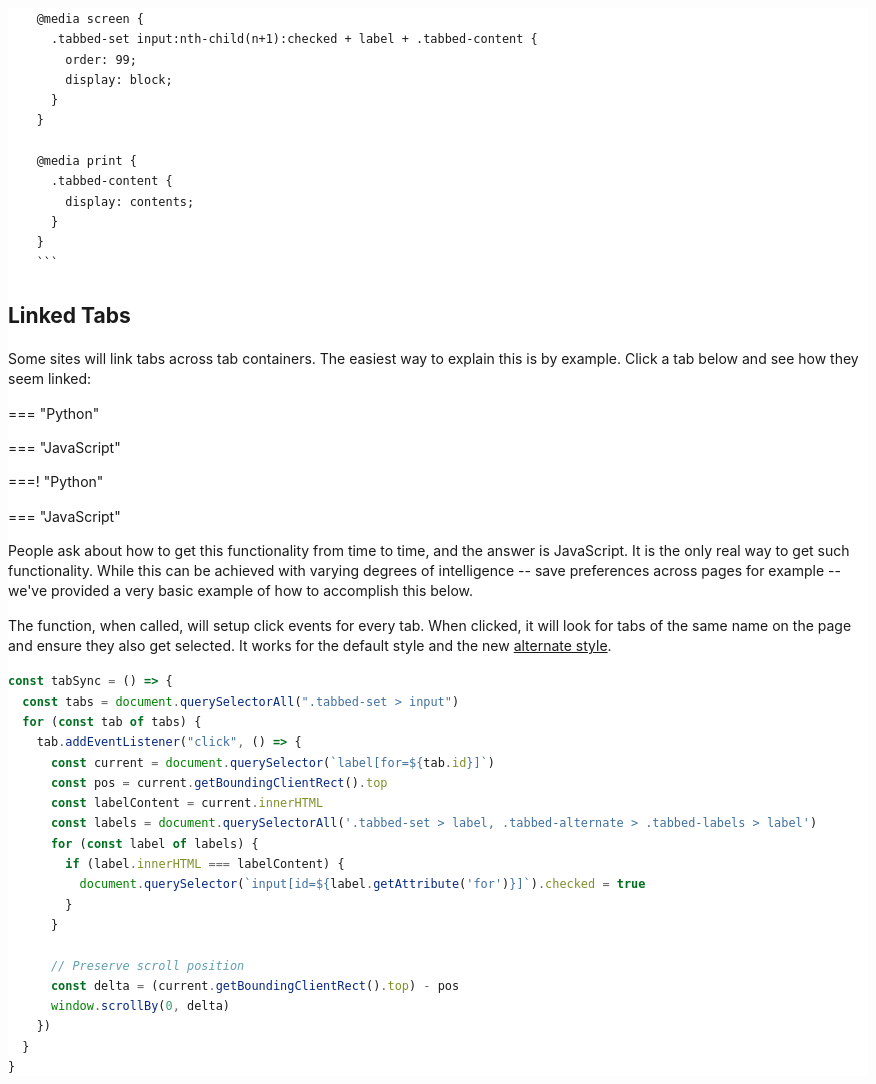         @media screen {
          .tabbed-set input:nth-child(n+1):checked + label + .tabbed-content {
            order: 99;
            display: block;
          }
        }

        @media print {
          .tabbed-content {
            display: contents;
          }
        }
        ```

## Linked Tabs

Some sites will link tabs across tab containers. The easiest way to explain this is by example. Click a tab below and
see how they seem linked:

=== "Python"

=== "JavaScript"

===! "Python"

=== "JavaScript"

People ask about how to get this functionality from time to time, and the answer is JavaScript. It is the only real way
to get such functionality. While this can be achieved with varying degrees of intelligence -- save preferences across
pages for example -- we've provided a very basic example of how to accomplish this below.

The function, when called, will setup click events for every tab. When clicked, it will look for tabs of the same name
on the page and ensure they also get selected. It works for the default style and the new [alternate style](#alternate-style).

```js
const tabSync = () => {
  const tabs = document.querySelectorAll(".tabbed-set > input")
  for (const tab of tabs) {
    tab.addEventListener("click", () => {
      const current = document.querySelector(`label[for=${tab.id}]`)
      const pos = current.getBoundingClientRect().top
      const labelContent = current.innerHTML
      const labels = document.querySelectorAll('.tabbed-set > label, .tabbed-alternate > .tabbed-labels > label')
      for (const label of labels) {
        if (label.innerHTML === labelContent) {
          document.querySelector(`input[id=${label.getAttribute('for')}]`).checked = true
        }
      }

      // Preserve scroll position
      const delta = (current.getBoundingClientRect().top) - pos
      window.scrollBy(0, delta)
    })
  }
}
```
